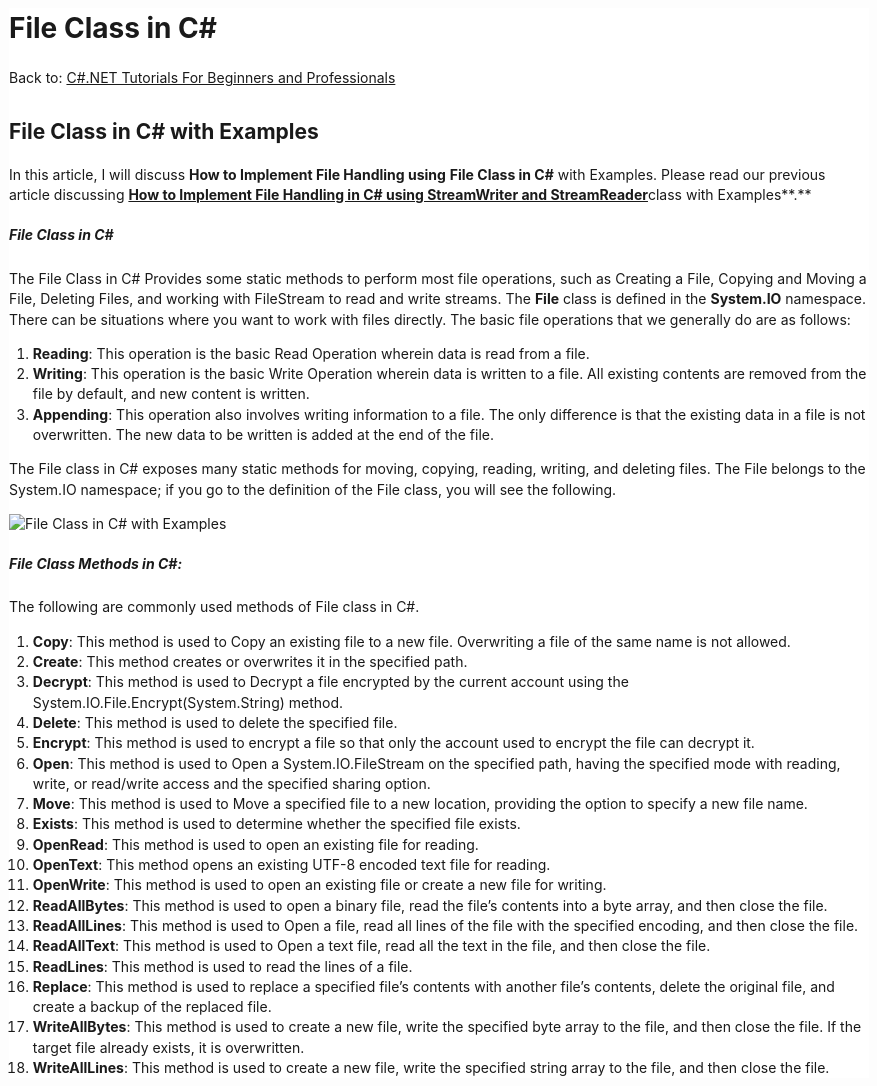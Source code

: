 # File Class in C#

Back to: [C#.NET Tutorials For Beginners and Professionals](https://dotnettutorials.net/course/csharp-dot-net-tutorials/)

## **File Class in C# with Examples**

In this article, I will discuss **How to Implement File Handling using** **File Class in C#** with Examples. Please read our previous article discussing [**How to Implement File Handling in C# using StreamWriter and StreamReader**](https://dotnettutorials.net/lesson/file-handling-in-csharp/)class with Examples**.**

##### **File Class in C#**

The File Class in C# Provides some static methods to perform most file operations, such as Creating a File, Copying and Moving a File, Deleting Files, and working with FileStream to read and write streams. The **File** class is defined in the **System.IO** namespace. There can be situations where you want to work with files directly. The basic file operations that we generally do are as follows:

1. **Reading**: This operation is the basic Read Operation wherein data is read from a file.
2. **Writing**: This operation is the basic Write Operation wherein data is written to a file. All existing contents are removed from the file by default, and new content is written.
3. **Appending**: This operation also involves writing information to a file. The only difference is that the existing data in a file is not overwritten. The new data to be written is added at the end of the file.

The File class in C# exposes many static methods for moving, copying, reading, writing, and deleting files. The File belongs to the System.IO namespace; if you go to the definition of the File class, you will see the following.

![File Class in C# with Examples](https://dotnettutorials.net/wp-content/uploads/2022/05/word-image-77.png?ezimgfmt=ng%3Awebp%2Fngcb8%2Frs%3Adevice%2Frscb8-1 "File Class in C# with Examples")

##### **File Class Methods in C#:**

The following are commonly used methods of File class in C#.

1. **Copy**: This method is used to Copy an existing file to a new file. Overwriting a file of the same name is not allowed.
2. **Create**: This method creates or overwrites it in the specified path.
3. **Decrypt**: This method is used to Decrypt a file encrypted by the current account using the System.IO.File.Encrypt(System.String) method.
4. **Delete**: This method is used to delete the specified file.
5. **Encrypt**: This method is used to encrypt a file so that only the account used to encrypt the file can decrypt it.
6. **Open**: This method is used to Open a System.IO.FileStream on the specified path, having the specified mode with reading, write, or read/write access and the specified sharing option.
7. **Move**: This method is used to Move a specified file to a new location, providing the option to specify a new file name.
8. **Exists**: This method is used to determine whether the specified file exists.
9. **OpenRead**: This method is used to open an existing file for reading.
10. **OpenText**: This method opens an existing UTF-8 encoded text file for reading.
11. **OpenWrite**: This method is used to open an existing file or create a new file for writing.
12. **ReadAllBytes**: This method is used to open a binary file, read the file’s contents into a byte array, and then close the file.
13. **ReadAllLines**: This method is used to Open a file, read all lines of the file with the specified encoding, and then close the file.
14. **ReadAllText**: This method is used to Open a text file, read all the text in the file, and then close the file.
15. **ReadLines**: This method is used to read the lines of a file.
16. **Replace**: This method is used to replace a specified file’s contents with another file’s contents, delete the original file, and create a backup of the replaced file.
17. **WriteAllBytes**: This method is used to create a new file, write the specified byte array to the file, and then close the file. If the target file already exists, it is overwritten.
18. **WriteAllLines**: This method is used to create a new file, write the specified string array to the file, and then close the file.